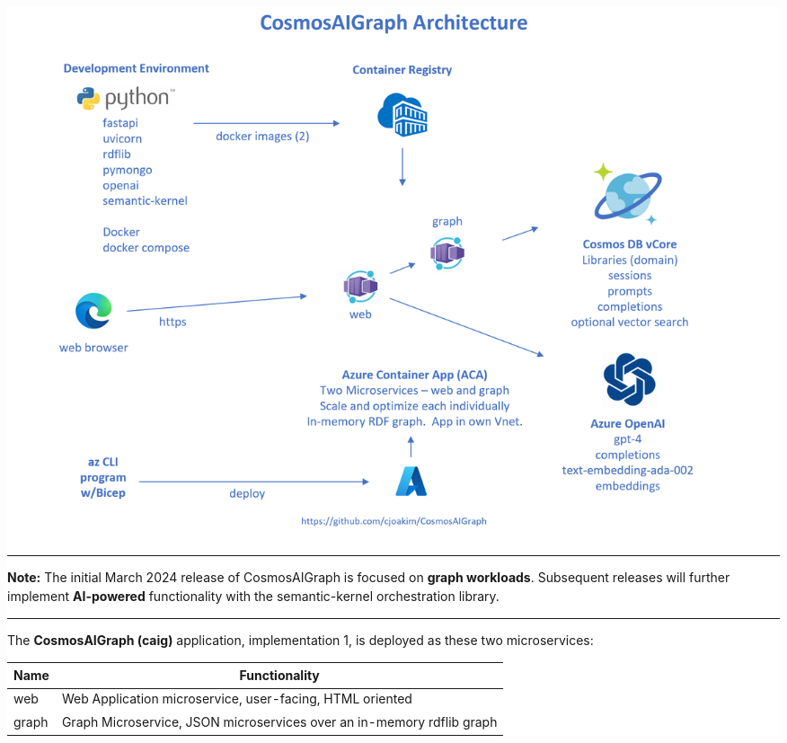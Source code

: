 
<p align="center">
  <img src="img/app-architecture.png" width="90%">
</p>

---

**Note:** The initial March 2024 release of CosmosAIGraph is focused on **graph workloads**.
Subsequent releases will further implement **AI-powered** functionality with the
semantic-kernel orchestration library.

---

The **CosmosAIGraph (caig)** application, implementation 1, is deployed as these two microservices:

| Name   | Functionality                                                          |
| ------ | ---------------------------------------------------------------------- |
| web    |  Web Application microservice, user-facing, HTML oriented              |
| graph  |  Graph Microservice, JSON microservices over an in-memory rdflib graph |
